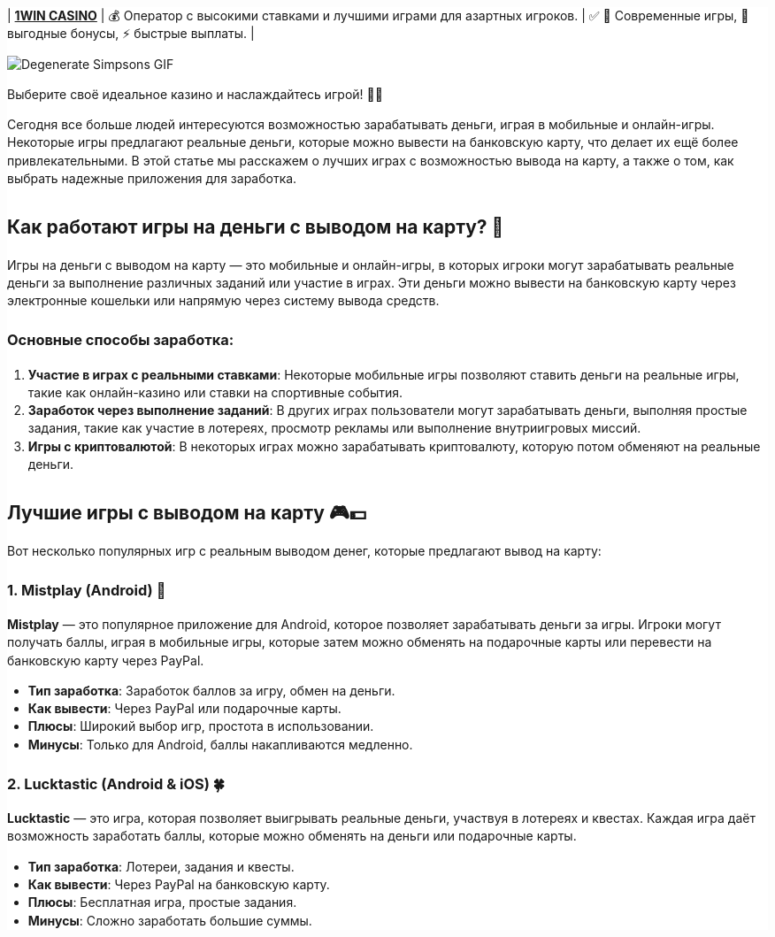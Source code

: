 | [**1WIN CASINO**](https://brandplay.link/6F5VqbyZ)      | 💰 Оператор с высокими ставками и лучшими играми для азартных игроков.                           | ✅ 🎰 Современные игры, 🎁 выгодные бонусы, ⚡ быстрые выплаты.                             |

![Degenerate Simpsons GIF](https://media1.tenor.com/m/bW4rZh6P6jIAAAAd/degenerate-the-simpsons.gif)

Выберите своё идеальное казино и наслаждайтесь игрой! 🎰💎

Сегодня все больше людей интересуются возможностью зарабатывать деньги, играя в мобильные и онлайн-игры. Некоторые игры предлагают реальные деньги, которые можно вывести на банковскую карту, что делает их ещё более привлекательными. В этой статье мы расскажем о лучших играх с возможностью вывода на карту, а также о том, как выбрать надежные приложения для заработка.

## Как работают игры на деньги с выводом на карту? 🤔

Игры на деньги с выводом на карту — это мобильные и онлайн-игры, в которых игроки могут зарабатывать реальные деньги за выполнение различных заданий или участие в играх. Эти деньги можно вывести на банковскую карту через электронные кошельки или напрямую через систему вывода средств.

### Основные способы заработка:
1. **Участие в играх с реальными ставками**: Некоторые мобильные игры позволяют ставить деньги на реальные игры, такие как онлайн-казино или ставки на спортивные события.
2. **Заработок через выполнение заданий**: В других играх пользователи могут зарабатывать деньги, выполняя простые задания, такие как участие в лотереях, просмотр рекламы или выполнение внутриигровых миссий.
3. **Игры с криптовалютой**: В некоторых играх можно зарабатывать криптовалюту, которую потом обменяют на реальные деньги.

## Лучшие игры с выводом на карту 🎮💵

Вот несколько популярных игр с реальным выводом денег, которые предлагают вывод на карту:

### 1. **Mistplay (Android)** 📱

**Mistplay** — это популярное приложение для Android, которое позволяет зарабатывать деньги за игры. Игроки могут получать баллы, играя в мобильные игры, которые затем можно обменять на подарочные карты или перевести на банковскую карту через PayPal.

- **Тип заработка**: Заработок баллов за игру, обмен на деньги.
- **Как вывести**: Через PayPal или подарочные карты.
- **Плюсы**: Широкий выбор игр, простота в использовании.
- **Минусы**: Только для Android, баллы накапливаются медленно.

### 2. **Lucktastic (Android & iOS)** 🍀

**Lucktastic** — это игра, которая позволяет выигрывать реальные деньги, участвуя в лотереях и квестах. Каждая игра даёт возможность заработать баллы, которые можно обменять на деньги или подарочные карты.

- **Тип заработка**: Лотереи, задания и квесты.
- **Как вывести**: Через PayPal на банковскую карту.
- **Плюсы**: Бесплатная игра, простые задания.
- **Минусы**: Сложно заработать большие суммы.
